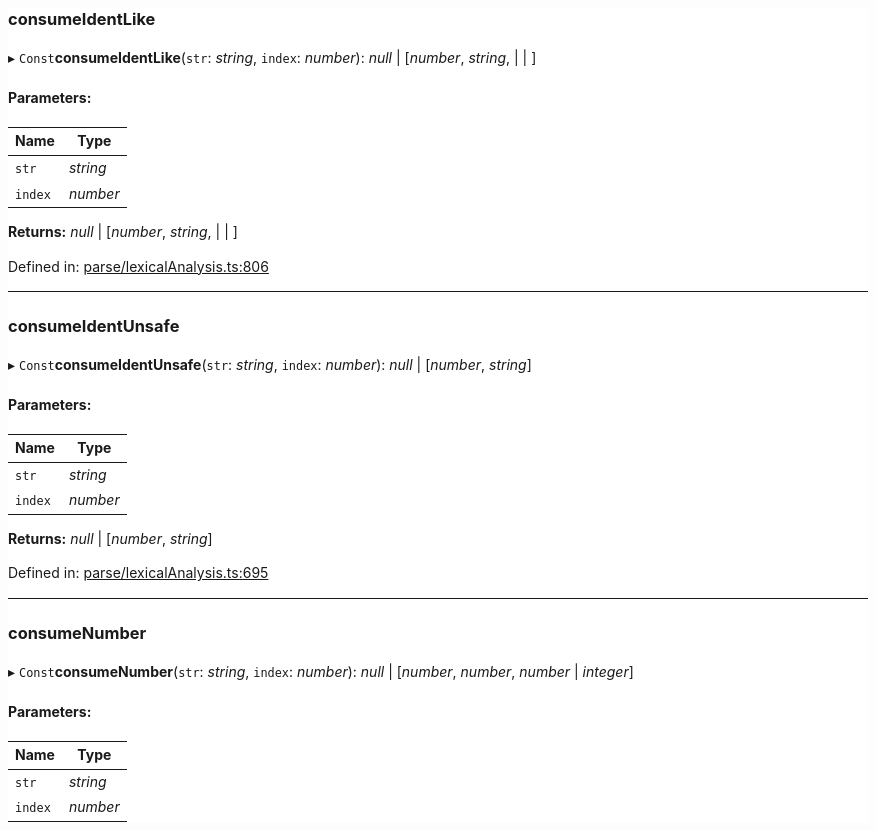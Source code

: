 ### consumeIdentLike

▸ `Const`**consumeIdentLike**(`str`: _string_, `index`: _number_): _null_ |
[*number*, *string*, *<ident-token>* | *<function-token>* | *<url-token>*]

#### Parameters:

| Name    | Type     |
| ------- | -------- |
| `str`   | _string_ |
| `index` | _number_ |

**Returns:** _null_ | [*number*, *string*, *<ident-token>* | *<function-token>*
| *<url-token>*]

Defined in:
[parse/lexicalAnalysis.ts:806](https://github.com/tbjgolden/media-query-parser/blob/e9a76d1/src/parse/lexicalAnalysis.ts#L806)

---

### consumeIdentUnsafe

▸ `Const`**consumeIdentUnsafe**(`str`: _string_, `index`: _number_): _null_ |
[*number*, *string*]

#### Parameters:

| Name    | Type     |
| ------- | -------- |
| `str`   | _string_ |
| `index` | _number_ |

**Returns:** _null_ | [*number*, *string*]

Defined in:
[parse/lexicalAnalysis.ts:695](https://github.com/tbjgolden/media-query-parser/blob/e9a76d1/src/parse/lexicalAnalysis.ts#L695)

---

### consumeNumber

▸ `Const`**consumeNumber**(`str`: _string_, `index`: _number_): _null_ |
[*number*, *number*, *number* | *integer*]

#### Parameters:

| Name    | Type     |
| ------- | -------- |
| `str`   | _string_ |
| `index` | _number_ |
